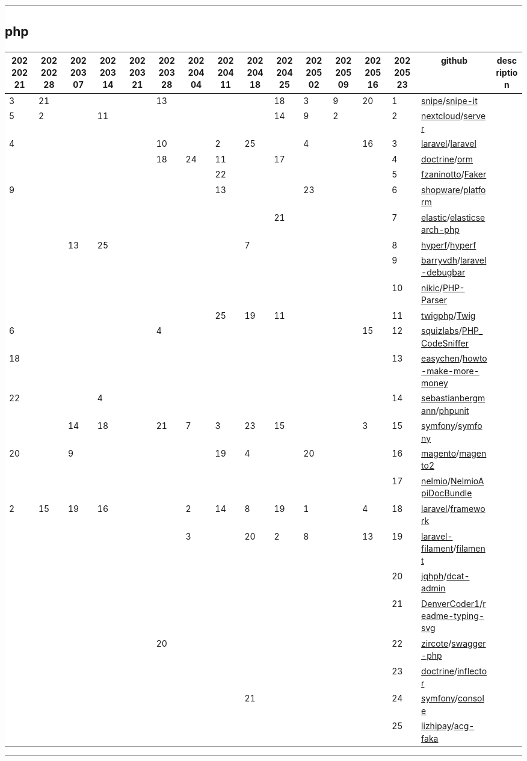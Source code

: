 ----

## <a name=php>php</a>

|20220221|20220228|20220307|20220314|20220321|20220328|20220404|20220411|20220418|20220425|20220502|20220509|20220516|20220523|github|description|
|----|----|----|----|----|----|----|----|----|----|----|----|----|----|----|----|
| 3 | 21 |  |  |  | 13 |  |  |  | 18 | 3 | 9 | 20 | 1 | [snipe](https://github.com/snipe)/[snipe-it](https://github.com/snipe/snipe-it) | |
| 5 | 2 |  | 11 |  |  |  |  |  | 14 | 9 | 2 |  | 2 | [nextcloud](https://github.com/nextcloud)/[server](https://github.com/nextcloud/server) | |
| 4 |  |  |  |  | 10 |  | 2 | 25 |  | 4 |  | 16 | 3 | [laravel](https://github.com/laravel)/[laravel](https://github.com/laravel/laravel) | |
|  |  |  |  |  | 18 | 24 | 11 |  | 17 |  |  |  | 4 | [doctrine](https://github.com/doctrine)/[orm](https://github.com/doctrine/orm) | |
|  |  |  |  |  |  |  | 22 |  |  |  |  |  | 5 | [fzaninotto](https://github.com/fzaninotto)/[Faker](https://github.com/fzaninotto/Faker) | |
| 9 |  |  |  |  |  |  | 13 |  |  | 23 |  |  | 6 | [shopware](https://github.com/shopware)/[platform](https://github.com/shopware/platform) | |
|  |  |  |  |  |  |  |  |  | 21 |  |  |  | 7 | [elastic](https://github.com/elastic)/[elasticsearch-php](https://github.com/elastic/elasticsearch-php) | |
|  |  | 13 | 25 |  |  |  |  | 7 |  |  |  |  | 8 | [hyperf](https://github.com/hyperf)/[hyperf](https://github.com/hyperf/hyperf) | |
|  |  |  |  |  |  |  |  |  |  |  |  |  | 9 | [barryvdh](https://github.com/barryvdh)/[laravel-debugbar](https://github.com/barryvdh/laravel-debugbar) | |
|  |  |  |  |  |  |  |  |  |  |  |  |  | 10 | [nikic](https://github.com/nikic)/[PHP-Parser](https://github.com/nikic/PHP-Parser) | |
|  |  |  |  |  |  |  | 25 | 19 | 11 |  |  |  | 11 | [twigphp](https://github.com/twigphp)/[Twig](https://github.com/twigphp/Twig) | |
| 6 |  |  |  |  | 4 |  |  |  |  |  |  | 15 | 12 | [squizlabs](https://github.com/squizlabs)/[PHP_CodeSniffer](https://github.com/squizlabs/PHP_CodeSniffer) | |
| 18 |  |  |  |  |  |  |  |  |  |  |  |  | 13 | [easychen](https://github.com/easychen)/[howto-make-more-money](https://github.com/easychen/howto-make-more-money) | |
| 22 |  |  | 4 |  |  |  |  |  |  |  |  |  | 14 | [sebastianbergmann](https://github.com/sebastianbergmann)/[phpunit](https://github.com/sebastianbergmann/phpunit) | |
|  |  | 14 | 18 |  | 21 | 7 | 3 | 23 | 15 |  |  | 3 | 15 | [symfony](https://github.com/symfony)/[symfony](https://github.com/symfony/symfony) | |
| 20 |  | 9 |  |  |  |  | 19 | 4 |  | 20 |  |  | 16 | [magento](https://github.com/magento)/[magento2](https://github.com/magento/magento2) | |
|  |  |  |  |  |  |  |  |  |  |  |  |  | 17 | [nelmio](https://github.com/nelmio)/[NelmioApiDocBundle](https://github.com/nelmio/NelmioApiDocBundle) | |
| 2 | 15 | 19 | 16 |  |  | 2 | 14 | 8 | 19 | 1 |  | 4 | 18 | [laravel](https://github.com/laravel)/[framework](https://github.com/laravel/framework) | |
|  |  |  |  |  |  | 3 |  | 20 | 2 | 8 |  | 13 | 19 | [laravel-filament](https://github.com/laravel-filament)/[filament](https://github.com/laravel-filament/filament) | |
|  |  |  |  |  |  |  |  |  |  |  |  |  | 20 | [jqhph](https://github.com/jqhph)/[dcat-admin](https://github.com/jqhph/dcat-admin) | |
|  |  |  |  |  |  |  |  |  |  |  |  |  | 21 | [DenverCoder1](https://github.com/DenverCoder1)/[readme-typing-svg](https://github.com/DenverCoder1/readme-typing-svg) | |
|  |  |  |  |  | 20 |  |  |  |  |  |  |  | 22 | [zircote](https://github.com/zircote)/[swagger-php](https://github.com/zircote/swagger-php) | |
|  |  |  |  |  |  |  |  |  |  |  |  |  | 23 | [doctrine](https://github.com/doctrine)/[inflector](https://github.com/doctrine/inflector) | |
|  |  |  |  |  |  |  |  | 21 |  |  |  |  | 24 | [symfony](https://github.com/symfony)/[console](https://github.com/symfony/console) | |
|  |  |  |  |  |  |  |  |  |  |  |  |  | 25 | [lizhipay](https://github.com/lizhipay)/[acg-faka](https://github.com/lizhipay/acg-faka) | |

----
